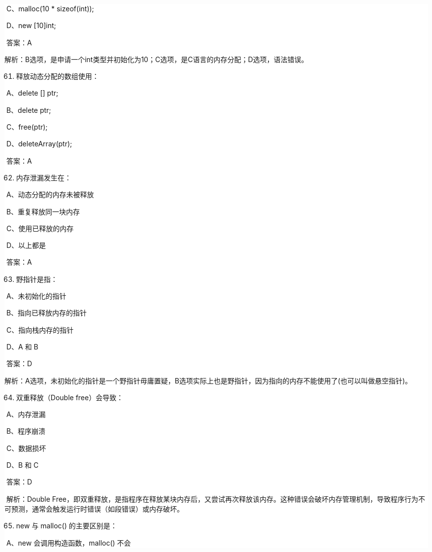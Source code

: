 ​	C、malloc(10 * sizeof(int));

​	D、new [10]int;

​	答案：A

​	解析：B选项，是申请一个int类型并初始化为10；C选项，是C语言的内存分配；D选项，语法错误。

61. 释放动态分配的数组使用：

​	A、delete [] ptr;

​	B、delete ptr;

​	C、free(ptr);

​	D、deleteArray(ptr);

​	答案：A



62. 内存泄漏发生在：

​	A、动态分配的内存未被释放

​	B、重复释放同一块内存

​	C、使用已释放的内存

​	D、以上都是

​	答案：A

63. 野指针是指：

​	A、未初始化的指针

​	B、指向已释放内存的指针

​	C、指向栈内存的指针

​	D、A 和 B

​	答案：D

​	解析：A选项，未初始化的指针是一个野指针毋庸置疑，B选项实际上也是野指针，因为指向的内存不能使用了(也可以叫做悬空指针)。

64. 双重释放（Double free）会导致：

​	A、内存泄漏

​	B、程序崩溃

​	C、数据损坏

​	D、B 和 C

​	答案：D

​	解析：Double Free，即双重释放，是指程序在释放某块内存后，又尝试再次释放该内存。这种错误会破坏内存管理机制，导致程序行为不可预测，通常会触发运行时错误（如段错误）或内存破坏。

65. new 与 malloc() 的主要区别是：

​	A、new 会调用构造函数，malloc() 不会
